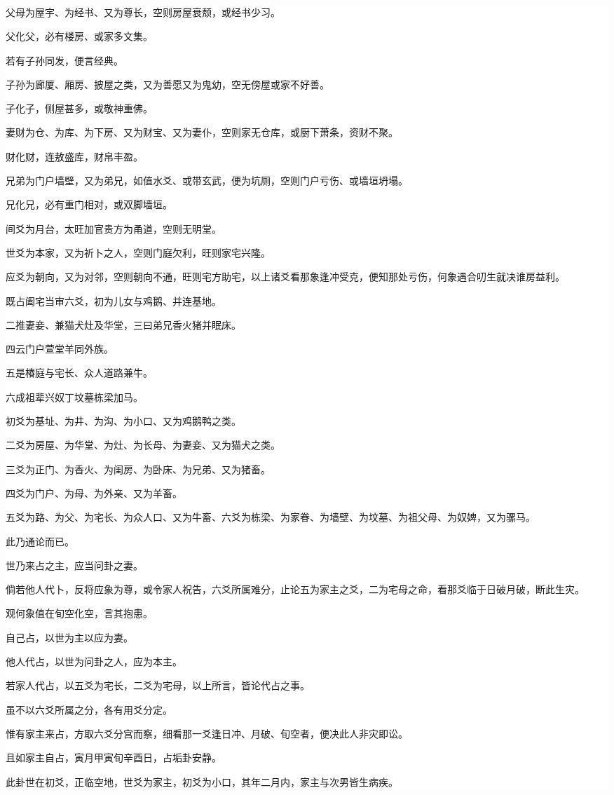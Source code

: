父母为屋宇、为经书、又为尊长，空则房屋衰颓，或经书少习。

父化父，必有楼房、或家多文集。

若有子孙同发，便言经典。

子孙为廊厦、厢房、披屋之类，又为善愿又为鬼幼，空无傍屋或家不好善。

子化子，侧屋甚多，或敬神重佛。

妻财为仓、为库、为下房、又为财宝、又为妻仆，空则家无仓库，或厨下萧条，资财不聚。

财化财，连敖盛库，财帛丰盈。

兄弟为门户墙壁，又为弟兄，如值水爻、或带玄武，便为坑厕，空则门户亏伤、或墙垣坍塌。

兄化兄，必有重门相对，或双脚墙垣。

间爻为月台，太旺加官贵方为甬道，空则无明堂。

世爻为本家，又为祈卜之人，空则门庭欠利，旺则家宅兴隆。

应爻为朝向，又为对邻，空则朝向不通，旺则宅方助宅，以上诸爻看那象逢冲受克，便知那处亏伤，何象遇合叨生就决谁房益利。

既占阖宅当审六爻，初为儿女与鸡鹅、并连基地。

二推妻妾、兼猫犬灶及华堂，三曰弟兄香火猪并眠床。

四云门户萱堂羊同外族。

五是椿庭与宅长、众人道路兼牛。

六成祖辈兴奴丁坟墓栋梁加马。

初爻为基址、为井、为沟、为小口、又为鸡鹅鸭之类。

二爻为房屋、为华堂、为灶、为长母、为妻妾、又为猫犬之类。

三爻为正门、为香火、为闺房、为卧床、为兄弟、又为猪畜。

四爻为门户、为母、为外亲、又为羊畜。

五爻为路、为父、为宅长、为众人口、又为牛畜、六爻为栋梁、为家眷、为墙壁、为坟墓、为祖父母、为奴婢，又为骡马。

此乃通论而已。

世乃来占之主，应当问卦之妻。

倘若他人代卜，反将应象为尊，或令家人祝告，六爻所属难分，止论五为家主之爻，二为宅母之命，看那爻临于日破月破，断此生灾。

观何象值在旬空化空，言其抱患。

自己占，以世为主以应为妻。

他人代占，以世为问卦之人，应为本主。

若家人代占，以五爻为宅长，二爻为宅母，以上所言，皆论代占之事。

虽不以六爻所属之分，各有用爻分定。

惟有家主来占，方取六爻分宫而察，细看那一爻逢日冲、月破、旬空者，便决此人非灾即讼。

且如家主自占，寅月甲寅旬辛酉日，占垢卦安静。

此卦世在初爻，正临空地，世爻为家主，初爻为小口，其年二月内，家主与次男皆生病疾。
